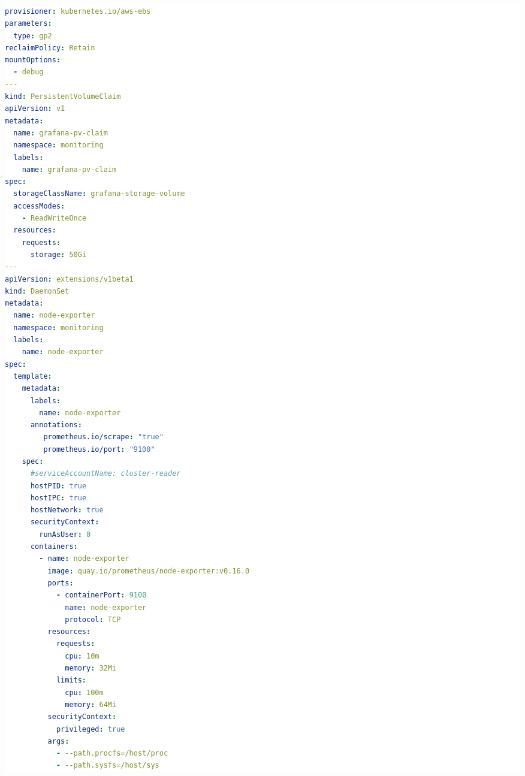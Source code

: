 ```yaml
provisioner: kubernetes.io/aws-ebs
parameters:
  type: gp2
reclaimPolicy: Retain
mountOptions:
  - debug
---
kind: PersistentVolumeClaim
apiVersion: v1
metadata:
  name: grafana-pv-claim
  namespace: monitoring
  labels:
    name: grafana-pv-claim
spec:
  storageClassName: grafana-storage-volume
  accessModes:
    - ReadWriteOnce
  resources:
    requests:
      storage: 50Gi
---
apiVersion: extensions/v1beta1
kind: DaemonSet
metadata:
  name: node-exporter
  namespace: monitoring
  labels:
    name: node-exporter
spec:
  template:
    metadata:
      labels:
        name: node-exporter
      annotations:
         prometheus.io/scrape: "true"
         prometheus.io/port: "9100"
    spec:
      #serviceAccountName: cluster-reader
      hostPID: true
      hostIPC: true
      hostNetwork: true
      securityContext:
        runAsUser: 0
      containers:
        - name: node-exporter
          image: quay.io/prometheus/node-exporter:v0.16.0
          ports:
            - containerPort: 9100
              name: node-exporter
              protocol: TCP
          resources:
            requests:
              cpu: 10m
              memory: 32Mi
            limits:
              cpu: 100m
              memory: 64Mi
          securityContext:
            privileged: true
          args:
            - --path.procfs=/host/proc
            - --path.sysfs=/host/sys
```